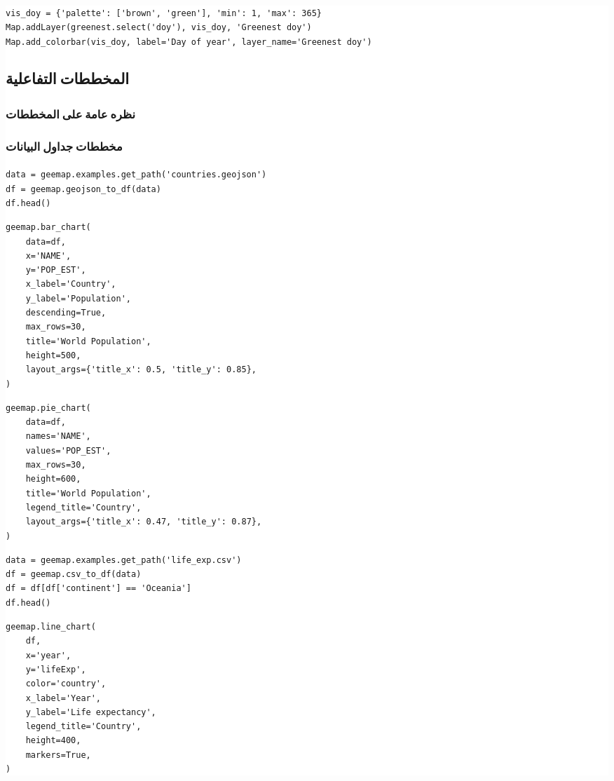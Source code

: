 ```{code-cell} ipython3
vis_doy = {'palette': ['brown', 'green'], 'min': 1, 'max': 365}
Map.addLayer(greenest.select('doy'), vis_doy, 'Greenest doy')
Map.add_colorbar(vis_doy, label='Day of year', layer_name='Greenest doy')
```

## المخططات التفاعلية

### نظره عامة على المخططات

### مخططات جداول البيانات

```{code-cell} ipython3
data = geemap.examples.get_path('countries.geojson')
df = geemap.geojson_to_df(data)
df.head()
```

```{code-cell} ipython3
geemap.bar_chart(
    data=df,
    x='NAME',
    y='POP_EST',
    x_label='Country',
    y_label='Population',
    descending=True,
    max_rows=30,
    title='World Population',
    height=500,
    layout_args={'title_x': 0.5, 'title_y': 0.85},
)
```

```{code-cell} ipython3
geemap.pie_chart(
    data=df,
    names='NAME',
    values='POP_EST',
    max_rows=30,
    height=600,
    title='World Population',
    legend_title='Country',
    layout_args={'title_x': 0.47, 'title_y': 0.87},
)
```

```{code-cell} ipython3
data = geemap.examples.get_path('life_exp.csv')
df = geemap.csv_to_df(data)
df = df[df['continent'] == 'Oceania']
df.head()
```

```{code-cell} ipython3
geemap.line_chart(
    df,
    x='year',
    y='lifeExp',
    color='country',
    x_label='Year',
    y_label='Life expectancy',
    legend_title='Country',
    height=400,
    markers=True,
)
```
